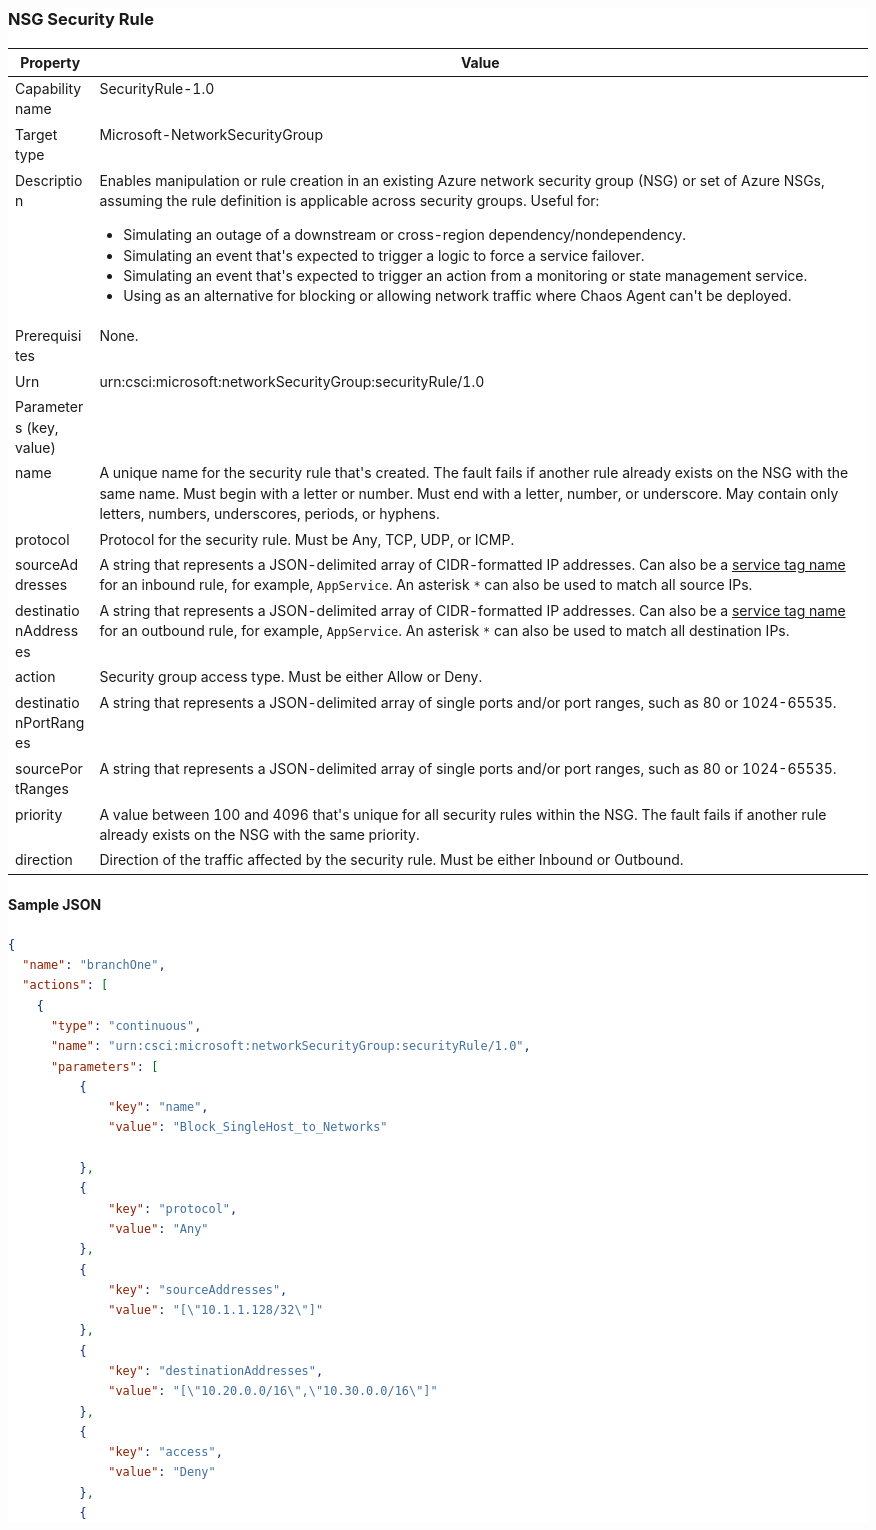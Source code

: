 
### NSG Security Rule

| Property | Value |
|-|-|
| Capability name | SecurityRule-1.0 |
| Target type | Microsoft-NetworkSecurityGroup |
| Description | Enables manipulation or rule creation in an existing Azure network security group (NSG) or set of Azure NSGs, assuming the rule definition is applicable across security groups. Useful for: <ul><li>Simulating an outage of a downstream or cross-region dependency/nondependency.<li>Simulating an event that's expected to trigger a logic to force a service failover.<li>Simulating an event that's expected to trigger an action from a monitoring or state management service.<li>Using as an alternative for blocking or allowing network traffic where Chaos Agent can't be deployed. |
| Prerequisites | None. |
| Urn | urn:csci:microsoft:networkSecurityGroup:securityRule/1.0 |
| Parameters (key, value) |  |
| name | A unique name for the security rule that's created. The fault fails if another rule already exists on the NSG with the same name. Must begin with a letter or number. Must end with a letter, number, or underscore. May contain only letters, numbers, underscores, periods, or hyphens. |
| protocol | Protocol for the security rule. Must be Any, TCP, UDP, or ICMP. |
| sourceAddresses | A string that represents a JSON-delimited array of CIDR-formatted IP addresses. Can also be a [service tag name](../virtual-network/service-tags-overview.md) for an inbound rule, for example, `AppService`. An asterisk `*` can also be used to match all source IPs. |
| destinationAddresses | A string that represents a JSON-delimited array of CIDR-formatted IP addresses. Can also be a [service tag name](../virtual-network/service-tags-overview.md) for an outbound rule, for example, `AppService`. An asterisk `*` can also be used to match all destination IPs. |
| action | Security group access type. Must be either Allow or Deny. |
| destinationPortRanges | A string that represents a JSON-delimited array of single ports and/or port ranges, such as 80 or 1024-65535. |
| sourcePortRanges | A string that represents a JSON-delimited array of single ports and/or port ranges, such as 80 or 1024-65535. |
| priority | A value between 100 and 4096 that's unique for all security rules within the NSG. The fault fails if another rule already exists on the NSG with the same priority. |
| direction | Direction of the traffic affected by the security rule. Must be either Inbound or Outbound. |

#### Sample JSON

```json
{ 
  "name": "branchOne", 
  "actions": [ 
    { 
      "type": "continuous", 
      "name": "urn:csci:microsoft:networkSecurityGroup:securityRule/1.0", 
      "parameters": [ 
          { 
              "key": "name", 
              "value": "Block_SingleHost_to_Networks" 

          }, 
          { 
              "key": "protocol", 
              "value": "Any" 
          }, 
          { 
              "key": "sourceAddresses", 
              "value": "[\"10.1.1.128/32\"]"
          }, 
          { 
              "key": "destinationAddresses", 
              "value": "[\"10.20.0.0/16\",\"10.30.0.0/16\"]"
          }, 
          { 
              "key": "access", 
              "value": "Deny" 
          }, 
          { 
```